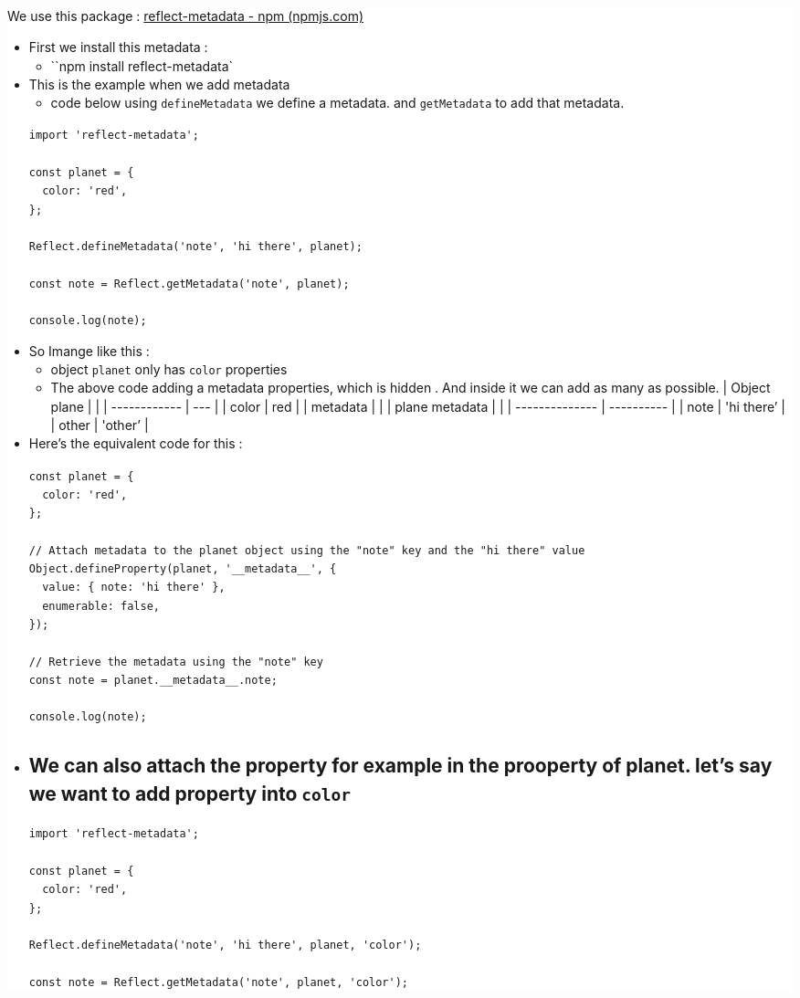 We use this package : [reflect-metadata - npm (npmjs.com)](https://www.npmjs.com/package/reflect-metadata)

- First we install this metadata :
  - ``npm install reflect-metadata`
- This is the example when we add metadata
  - code below using `defineMetadata` we define a metadata. and `getMetadata` to add that metadata.
  ```tsx
  import 'reflect-metadata';

  const planet = {
    color: 'red',
  };

  Reflect.defineMetadata('note', 'hi there', planet);

  const note = Reflect.getMetadata('note', planet);

  console.log(note);
  ```
- So Imange like this :
  - object `planet` only has `color` properties
  - The above code adding a metadata properties, which is hidden . And inside it we can add as many as possible.
  | Object plane |     |
  | ------------ | --- |
  | color        | red |
  | metadata     |     |
  | plane metadata |            |
  | -------------- | ---------- |
  | note           | 'hi there’ |
  | other          | 'other’    |
- Here’s the equivalent code for this :
  ```tsx
  const planet = {
    color: 'red',
  };

  // Attach metadata to the planet object using the "note" key and the "hi there" value
  Object.defineProperty(planet, '__metadata__', {
    value: { note: 'hi there' },
    enumerable: false,
  });

  // Retrieve the metadata using the "note" key
  const note = planet.__metadata__.note;

  console.log(note);
  ```
- We can also attach the property for example in the prooperty of planet. let’s say we want to add property into `color`
  -
  ```tsx
  import 'reflect-metadata';

  const planet = {
    color: 'red',
  };

  Reflect.defineMetadata('note', 'hi there', planet, 'color');

  const note = Reflect.getMetadata('note', planet, 'color');
  ```
